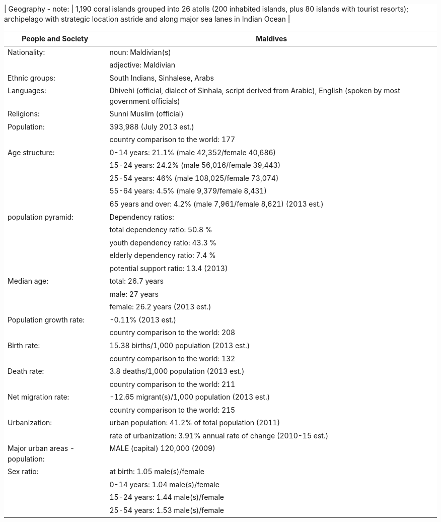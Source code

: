 | Geography - note: | 1,190 coral islands grouped into 26 atolls (200 inhabited islands, plus 80 islands with tourist resorts); archipelago with strategic location astride and along major sea lanes in Indian Ocean |

| People and Society | Maldives |
| --- | --- |
| Nationality: | noun: Maldivian(s) |
| | adjective: Maldivian |
| Ethnic groups: | South Indians, Sinhalese, Arabs |
| Languages: | Dhivehi (official, dialect of Sinhala, script derived from Arabic), English (spoken by most government officials) |
| Religions: | Sunni Muslim (official) |
| Population: | 393,988 (July 2013 est.) |
| | country comparison to the world:   177 |
| Age structure: | 0-14 years: 21.1% (male 42,352/female 40,686) |
| | 15-24 years: 24.2% (male 56,016/female 39,443) |
| | 25-54 years: 46% (male 108,025/female 73,074) |
| | 55-64 years: 4.5% (male 9,379/female 8,431) |
| | 65 years and over: 4.2% (male 7,961/female 8,621) (2013 est.) |
| population pyramid: | Dependency ratios: |
| | total dependency ratio: 50.8 % |
| | youth dependency ratio: 43.3 % |
| | elderly dependency ratio: 7.4 % |
| | potential support ratio: 13.4 (2013) |
| Median age: | total: 26.7 years |
| | male: 27 years |
| | female: 26.2 years (2013 est.) |
| Population growth rate: | -0.11% (2013 est.) |
| | country comparison to the world:   208 |
| Birth rate: | 15.38 births/1,000 population (2013 est.) |
| | country comparison to the world:   132 |
| Death rate: | 3.8 deaths/1,000 population (2013 est.) |
| | country comparison to the world:   211 |
| Net migration rate: | -12.65 migrant(s)/1,000 population (2013 est.) |
| | country comparison to the world:   215 |
| Urbanization: | urban population: 41.2% of total population (2011) |
| | rate of urbanization: 3.91% annual rate of change (2010-15 est.) |
| Major urban areas - population: | MALE (capital) 120,000 (2009) |
| Sex ratio: | at birth: 1.05 male(s)/female |
| | 0-14 years: 1.04 male(s)/female |
| | 15-24 years: 1.44 male(s)/female |
| | 25-54 years: 1.53 male(s)/female |